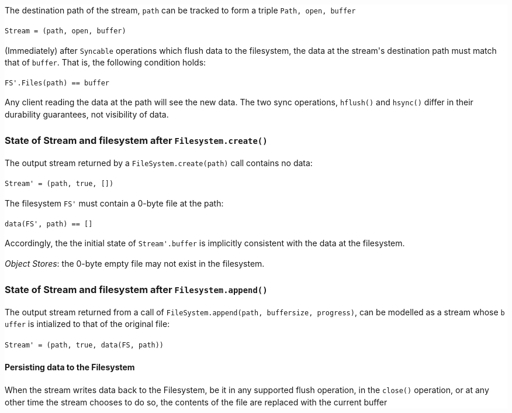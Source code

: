 The destination path of the stream, `path` can be tracked to form a triple
`Path, open, buffer`


```
Stream = (path, open, buffer)
```


(Immediately) after `Syncable` operations which flush data to the filesystem, 
the data at the stream's destination path must match that of
`buffer`. That is, the following condition holds:
 
```
FS'.Files(path) == buffer
```

Any client reading the data at the path will see the new data. 
The two sync operations, `hflush()` and `hsync()` differ in their durability
guarantees, not visibility of data.
   

### State of Stream and filesystem after `Filesystem.create()`


The output stream returned by a `FileSystem.create(path)` call contains no
data:

```
Stream' = (path, true, [])
```

The filesystem `FS'` must contain a 0-byte file at the path:
 
```
data(FS', path) == []
```

Accordingly, the the initial state of `Stream'.buffer` is implicitly
consistent with the data at the filesystem.


*Object Stores*: the 0-byte empty file may not exist in the filesystem.

### State of Stream and filesystem after `Filesystem.append()`

The output stream returned from a call of
 `FileSystem.append(path, buffersize, progress)`,
can be modelled as a stream whose `buffer` is intialized to that of
the original file:

```
Stream' = (path, true, data(FS, path))
```


####  Persisting data to the Filesystem

When the stream writes data back to the Filesystem, be it in any 
supported flush operation, in the `close()` operation, or at any other
time the stream chooses to do so, the contents of the file
are replaced with the current buffer
